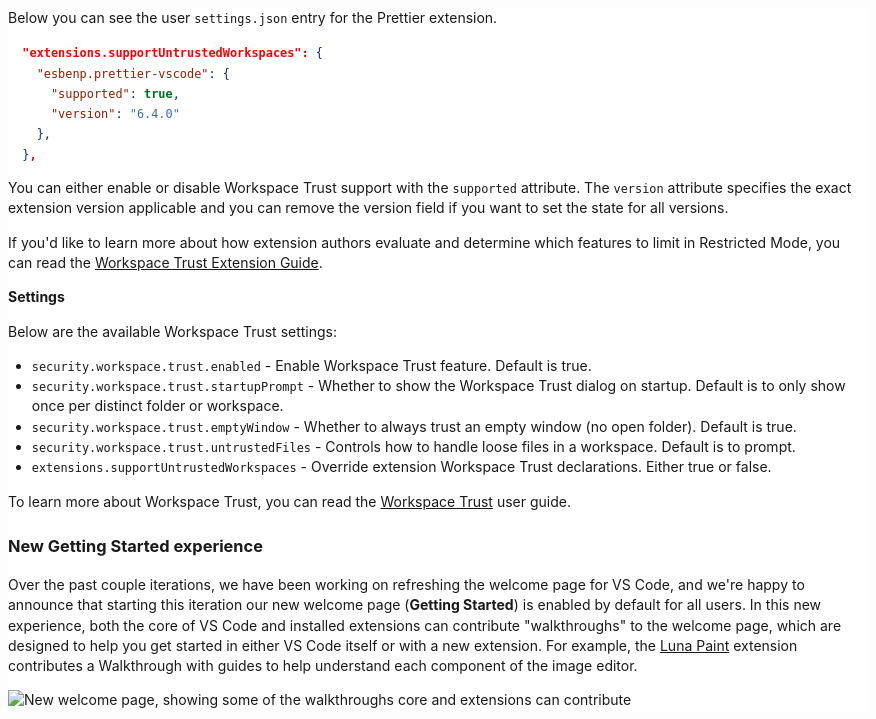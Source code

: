 Below you can see the user `settings.json` entry for the Prettier extension.

```json
  "extensions.supportUntrustedWorkspaces": {
    "esbenp.prettier-vscode": {
      "supported": true,
      "version": "6.4.0"
    },
  },
```

You can either enable or disable Workspace Trust support with the `supported`
attribute. The `version` attribute specifies the exact extension version
applicable and you can remove the version field if you want to set the state for
all versions.

If you'd like to learn more about how extension authors evaluate and determine
which features to limit in Restricted Mode, you can read the
[Workspace Trust Extension Guide](https://code.visualstudio.com/api/extension-guides/workspace-trust).

**Settings**

Below are the available Workspace Trust settings:

-   `security.workspace.trust.enabled` - Enable Workspace Trust feature. Default
    is true.
-   `security.workspace.trust.startupPrompt` - Whether to show the Workspace
    Trust dialog on startup. Default is to only show once per distinct folder or
    workspace.
-   `security.workspace.trust.emptyWindow` - Whether to always trust an empty
    window (no open folder). Default is true.
-   `security.workspace.trust.untrustedFiles` - Controls how to handle loose
    files in a workspace. Default is to prompt.
-   `extensions.supportUntrustedWorkspaces` - Override extension Workspace Trust
    declarations. Either true or false.

To learn more about Workspace Trust, you can read the
[Workspace Trust](https://code.visualstudio.com/docs/editor/workspace-trust)
user guide.

### New Getting Started experience

Over the past couple iterations, we have been working on refreshing the welcome
page for VS Code, and we're happy to announce that starting this iteration our
new welcome page (**Getting Started**) is enabled by default for all users. In
this new experience, both the core of VS Code and installed extensions can
contribute "walkthroughs" to the welcome page, which are designed to help you
get started in either VS Code itself or with a new extension. For example, the
[Luna Paint](https://marketplace.visualstudio.com/items?itemName=Tyriar.luna-paint)
extension contributes a Walkthrough with guides to help understand each
component of the image editor.

![New welcome page, showing some of the walkthroughs core and extensions can contribute](images/1_57/welcomePageWalkthroughs.gif)
